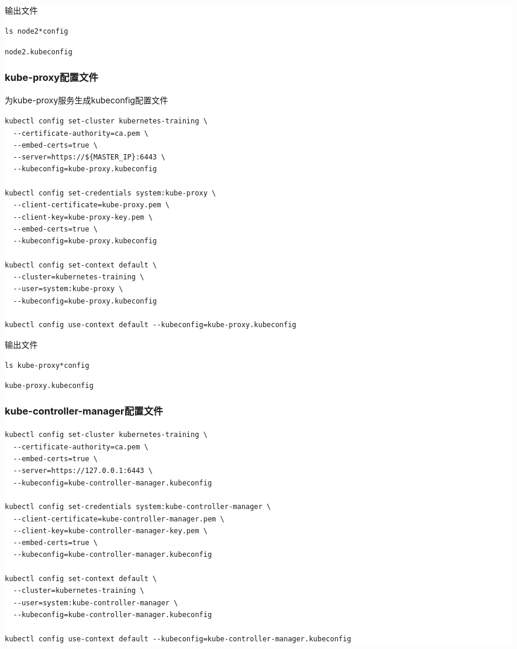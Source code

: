 输出文件

```
ls node2*config
```

```
node2.kubeconfig
```

### kube-proxy配置文件

为kube-proxy服务生成kubeconfig配置文件

```
kubectl config set-cluster kubernetes-training \
  --certificate-authority=ca.pem \
  --embed-certs=true \
  --server=https://${MASTER_IP}:6443 \
  --kubeconfig=kube-proxy.kubeconfig

kubectl config set-credentials system:kube-proxy \
  --client-certificate=kube-proxy.pem \
  --client-key=kube-proxy-key.pem \
  --embed-certs=true \
  --kubeconfig=kube-proxy.kubeconfig

kubectl config set-context default \
  --cluster=kubernetes-training \
  --user=system:kube-proxy \
  --kubeconfig=kube-proxy.kubeconfig

kubectl config use-context default --kubeconfig=kube-proxy.kubeconfig
```

输出文件

```
ls kube-proxy*config
```

```
kube-proxy.kubeconfig
```

### kube-controller-manager配置文件

```
kubectl config set-cluster kubernetes-training \
  --certificate-authority=ca.pem \
  --embed-certs=true \
  --server=https://127.0.0.1:6443 \
  --kubeconfig=kube-controller-manager.kubeconfig

kubectl config set-credentials system:kube-controller-manager \
  --client-certificate=kube-controller-manager.pem \
  --client-key=kube-controller-manager-key.pem \
  --embed-certs=true \
  --kubeconfig=kube-controller-manager.kubeconfig

kubectl config set-context default \
  --cluster=kubernetes-training \
  --user=system:kube-controller-manager \
  --kubeconfig=kube-controller-manager.kubeconfig

kubectl config use-context default --kubeconfig=kube-controller-manager.kubeconfig
```
